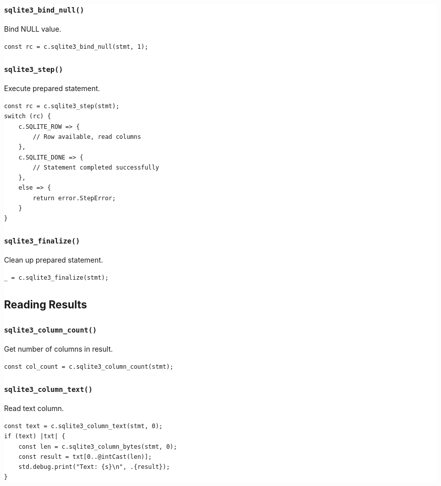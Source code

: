 ### `sqlite3_bind_null()`
Bind NULL value.

```zig
const rc = c.sqlite3_bind_null(stmt, 1);
```

### `sqlite3_step()`
Execute prepared statement.

```zig
const rc = c.sqlite3_step(stmt);
switch (rc) {
    c.SQLITE_ROW => {
        // Row available, read columns
    },
    c.SQLITE_DONE => {
        // Statement completed successfully
    },
    else => {
        return error.StepError;
    }
}
```

### `sqlite3_finalize()`
Clean up prepared statement.

```zig
_ = c.sqlite3_finalize(stmt);
```

## Reading Results

### `sqlite3_column_count()`
Get number of columns in result.

```zig
const col_count = c.sqlite3_column_count(stmt);
```

### `sqlite3_column_text()`
Read text column.

```zig
const text = c.sqlite3_column_text(stmt, 0);
if (text) |txt| {
    const len = c.sqlite3_column_bytes(stmt, 0);
    const result = txt[0..@intCast(len)];
    std.debug.print("Text: {s}\n", .{result});
}
```
